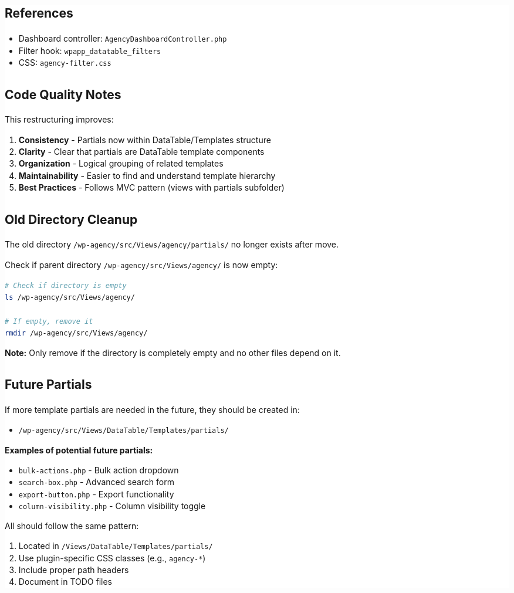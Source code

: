 ## References
- Dashboard controller: `AgencyDashboardController.php`
- Filter hook: `wpapp_datatable_filters`
- CSS: `agency-filter.css`

## Code Quality Notes
This restructuring improves:
1. **Consistency** - Partials now within DataTable/Templates structure
2. **Clarity** - Clear that partials are DataTable template components
3. **Organization** - Logical grouping of related templates
4. **Maintainability** - Easier to find and understand template hierarchy
5. **Best Practices** - Follows MVC pattern (views with partials subfolder)

## Old Directory Cleanup
The old directory `/wp-agency/src/Views/agency/partials/` no longer exists after move.

Check if parent directory `/wp-agency/src/Views/agency/` is now empty:

```bash
# Check if directory is empty
ls /wp-agency/src/Views/agency/

# If empty, remove it
rmdir /wp-agency/src/Views/agency/
```

**Note:** Only remove if the directory is completely empty and no other files depend on it.

## Future Partials
If more template partials are needed in the future, they should be created in:
- `/wp-agency/src/Views/DataTable/Templates/partials/`

**Examples of potential future partials:**
- `bulk-actions.php` - Bulk action dropdown
- `search-box.php` - Advanced search form
- `export-button.php` - Export functionality
- `column-visibility.php` - Column visibility toggle

All should follow the same pattern:
1. Located in `/Views/DataTable/Templates/partials/`
2. Use plugin-specific CSS classes (e.g., `agency-*`)
3. Include proper path headers
4. Document in TODO files
